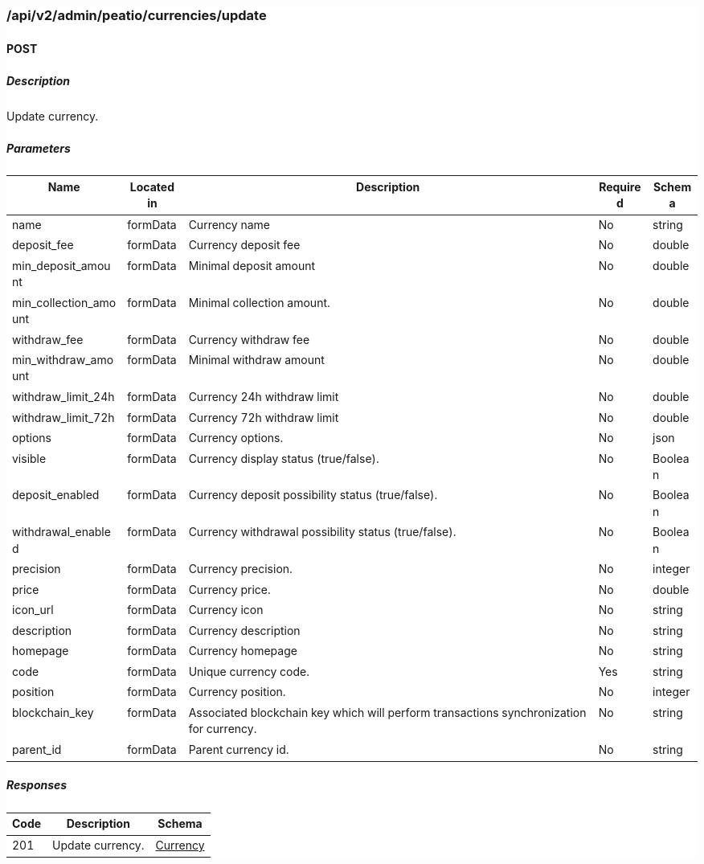 ### /api/v2/admin/peatio/currencies/update

#### POST
##### Description

Update currency.

##### Parameters

| Name | Located in | Description | Required | Schema |
| ---- | ---------- | ----------- | -------- | ---- |
| name | formData | Currency name | No | string |
| deposit_fee | formData | Currency deposit fee | No | double |
| min_deposit_amount | formData | Minimal deposit amount | No | double |
| min_collection_amount | formData | Minimal collection amount. | No | double |
| withdraw_fee | formData | Currency withdraw fee | No | double |
| min_withdraw_amount | formData | Minimal withdraw amount | No | double |
| withdraw_limit_24h | formData | Currency 24h withdraw limit | No | double |
| withdraw_limit_72h | formData | Currency 72h withdraw limit | No | double |
| options | formData | Currency options. | No | json |
| visible | formData | Currency display status (true/false). | No | Boolean |
| deposit_enabled | formData | Currency deposit possibility status (true/false). | No | Boolean |
| withdrawal_enabled | formData | Currency withdrawal possibility status (true/false). | No | Boolean |
| precision | formData | Currency precision. | No | integer |
| price | formData | Currency price. | No | double |
| icon_url | formData | Currency icon | No | string |
| description | formData | Currency description | No | string |
| homepage | formData | Currency homepage | No | string |
| code | formData | Unique currency code. | Yes | string |
| position | formData | Currency position. | No | integer |
| blockchain_key | formData | Associated blockchain key which will perform transactions synchronization for currency. | No | string |
| parent_id | formData | Parent currency id. | No | string |

##### Responses

| Code | Description | Schema |
| ---- | ----------- | ------ |
| 201 | Update currency. | [Currency](#currency) |
